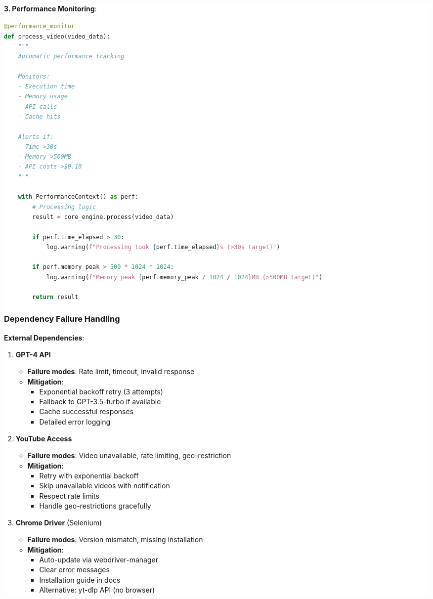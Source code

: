 **3. Performance Monitoring**:
```python
@performance_monitor
def process_video(video_data):
    """
    Automatic performance tracking

    Monitors:
    - Execution time
    - Memory usage
    - API calls
    - Cache hits

    Alerts if:
    - Time >30s
    - Memory >500MB
    - API costs >$0.10
    """

    with PerformanceContext() as perf:
        # Processing logic
        result = core_engine.process(video_data)

        if perf.time_elapsed > 30:
            log.warning(f"Processing took {perf.time_elapsed}s (>30s target)")

        if perf.memory_peak > 500 * 1024 * 1024:
            log.warning(f"Memory peak {perf.memory_peak / 1024 / 1024}MB (>500MB target)")

        return result
```

### Dependency Failure Handling

**External Dependencies**:

1. **GPT-4 API**
   - **Failure modes**: Rate limit, timeout, invalid response
   - **Mitigation**:
     - Exponential backoff retry (3 attempts)
     - Fallback to GPT-3.5-turbo if available
     - Cache successful responses
     - Detailed error logging

2. **YouTube Access**
   - **Failure modes**: Video unavailable, rate limiting, geo-restriction
   - **Mitigation**:
     - Retry with exponential backoff
     - Skip unavailable videos with notification
     - Respect rate limits
     - Handle geo-restrictions gracefully

3. **Chrome Driver** (Selenium)
   - **Failure modes**: Version mismatch, missing installation
   - **Mitigation**:
     - Auto-update via webdriver-manager
     - Clear error messages
     - Installation guide in docs
     - Alternative: yt-dlp API (no browser)
